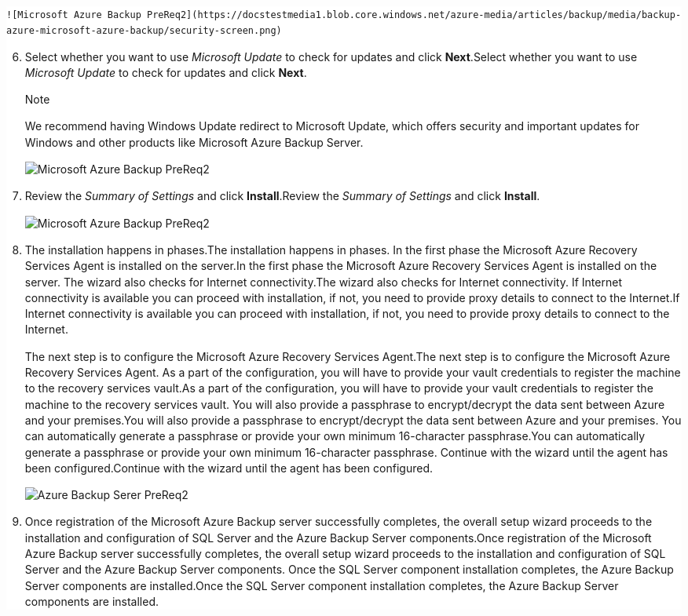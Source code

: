     ![Microsoft Azure Backup PreReq2](https://docstestmedia1.blob.core.windows.net/azure-media/articles/backup/media/backup-azure-microsoft-azure-backup/security-screen.png)
6. <span data-ttu-id="3844f-265">Select whether you want to use *Microsoft Update* to check for updates and click **Next**.</span><span class="sxs-lookup"><span data-stu-id="3844f-265">Select whether you want to use *Microsoft Update* to check for updates and click **Next**.</span></span>

   > [!NOTE]
   > We recommend having Windows Update redirect to Microsoft Update, which offers security and important updates for Windows and other products like Microsoft Azure Backup Server.
   >
   >

    ![Microsoft Azure Backup PreReq2](https://docstestmedia1.blob.core.windows.net/azure-media/articles/backup/media/backup-azure-microsoft-azure-backup/update-opt-screen2.png)
7. <span data-ttu-id="3844f-268">Review the *Summary of Settings* and click **Install**.</span><span class="sxs-lookup"><span data-stu-id="3844f-268">Review the *Summary of Settings* and click **Install**.</span></span>

    ![Microsoft Azure Backup PreReq2](https://docstestmedia1.blob.core.windows.net/azure-media/articles/backup/media/backup-azure-microsoft-azure-backup/summary-screen.png)
8. <span data-ttu-id="3844f-270">The installation happens in phases.</span><span class="sxs-lookup"><span data-stu-id="3844f-270">The installation happens in phases.</span></span> <span data-ttu-id="3844f-271">In the first phase the Microsoft Azure Recovery Services Agent is installed on the server.</span><span class="sxs-lookup"><span data-stu-id="3844f-271">In the first phase the Microsoft Azure Recovery Services Agent is installed on the server.</span></span> <span data-ttu-id="3844f-272">The wizard also checks for Internet connectivity.</span><span class="sxs-lookup"><span data-stu-id="3844f-272">The wizard also checks for Internet connectivity.</span></span> <span data-ttu-id="3844f-273">If Internet connectivity is available you can proceed with installation, if not, you need to provide proxy details to connect to the Internet.</span><span class="sxs-lookup"><span data-stu-id="3844f-273">If Internet connectivity is available you can proceed with installation, if not, you need to provide proxy details to connect to the Internet.</span></span>

    <span data-ttu-id="3844f-274">The next step is to configure the Microsoft Azure Recovery Services Agent.</span><span class="sxs-lookup"><span data-stu-id="3844f-274">The next step is to configure the Microsoft Azure Recovery Services Agent.</span></span> <span data-ttu-id="3844f-275">As a part of the configuration, you will have to provide your vault credentials to register the machine to the recovery services vault.</span><span class="sxs-lookup"><span data-stu-id="3844f-275">As a part of the configuration, you will have to provide your vault credentials to register the machine to the recovery services vault.</span></span> <span data-ttu-id="3844f-276">You will also provide a passphrase to encrypt/decrypt the data sent between Azure and your premises.</span><span class="sxs-lookup"><span data-stu-id="3844f-276">You will also provide a passphrase to encrypt/decrypt the data sent between Azure and your premises.</span></span> <span data-ttu-id="3844f-277">You can automatically generate a passphrase or provide your own minimum 16-character passphrase.</span><span class="sxs-lookup"><span data-stu-id="3844f-277">You can automatically generate a passphrase or provide your own minimum 16-character passphrase.</span></span> <span data-ttu-id="3844f-278">Continue with the wizard until the agent has been configured.</span><span class="sxs-lookup"><span data-stu-id="3844f-278">Continue with the wizard until the agent has been configured.</span></span>

    ![Azure Backup Serer PreReq2](https://docstestmedia1.blob.core.windows.net/azure-media/articles/backup/media/backup-azure-microsoft-azure-backup/mars/04.png)
9. <span data-ttu-id="3844f-280">Once registration of the Microsoft Azure Backup server successfully completes, the overall setup wizard proceeds to the installation and configuration of SQL Server and the Azure Backup Server components.</span><span class="sxs-lookup"><span data-stu-id="3844f-280">Once registration of the Microsoft Azure Backup server successfully completes, the overall setup wizard proceeds to the installation and configuration of SQL Server and the Azure Backup Server components.</span></span> <span data-ttu-id="3844f-281">Once the SQL Server component installation completes, the Azure Backup Server components are installed.</span><span class="sxs-lookup"><span data-stu-id="3844f-281">Once the SQL Server component installation completes, the Azure Backup Server components are installed.</span></span>
